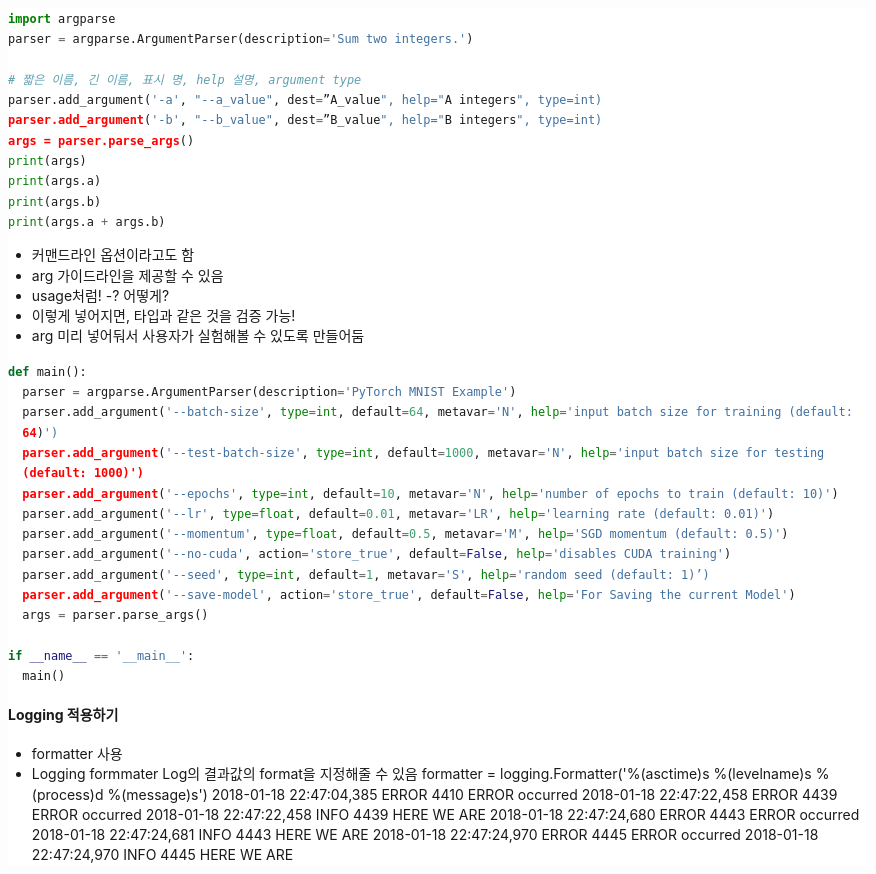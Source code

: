 ```python
import argparse
parser = argparse.ArgumentParser(description='Sum two integers.')

# 짧은 이름, 긴 이름, 표시 명, help 설명, argument type
parser.add_argument('-a', "--a_value", dest=”A_value", help="A integers", type=int)
parser.add_argument('-b', "--b_value", dest=”B_value", help="B integers", type=int)
args = parser.parse_args()
print(args)
print(args.a)
print(args.b)
print(args.a + args.b)
```
- 커맨드라인 옵션이라고도 함
- arg 가이드라인을 제공할 수 있음
- usage처럼! -? 어떻게?
- 이렇게 넣어지면, 타입과 같은 것을 검증 가능!
- arg 미리 넣어둬서 사용자가 실험해볼 수 있도록 만들어둠

```python
def main():
  parser = argparse.ArgumentParser(description='PyTorch MNIST Example')
  parser.add_argument('--batch-size', type=int, default=64, metavar='N', help='input batch size for training (default:
  64)')
  parser.add_argument('--test-batch-size', type=int, default=1000, metavar='N', help='input batch size for testing
  (default: 1000)')
  parser.add_argument('--epochs', type=int, default=10, metavar='N', help='number of epochs to train (default: 10)')
  parser.add_argument('--lr', type=float, default=0.01, metavar='LR', help='learning rate (default: 0.01)')
  parser.add_argument('--momentum', type=float, default=0.5, metavar='M', help='SGD momentum (default: 0.5)')
  parser.add_argument('--no-cuda', action='store_true', default=False, help='disables CUDA training')
  parser.add_argument('--seed', type=int, default=1, metavar='S', help='random seed (default: 1)’)
  parser.add_argument('--save-model', action='store_true', default=False, help='For Saving the current Model')
  args = parser.parse_args()

if __name__ == '__main__':
  main()
```

#### Logging 적용하기

- formatter 사용
- Logging formmater
Log의 결과값의 format을 지정해줄 수 있음
formatter = logging.Formatter('%(asctime)s %(levelname)s %(process)d %(message)s')
2018-01-18 22:47:04,385 ERROR 4410 ERROR occurred
2018-01-18 22:47:22,458 ERROR 4439 ERROR occurred
2018-01-18 22:47:22,458 INFO 4439 HERE WE ARE
2018-01-18 22:47:24,680 ERROR 4443 ERROR occurred
2018-01-18 22:47:24,681 INFO 4443 HERE WE ARE
2018-01-18 22:47:24,970 ERROR 4445 ERROR occurred
2018-01-18 22:47:24,970 INFO 4445 HERE WE ARE
